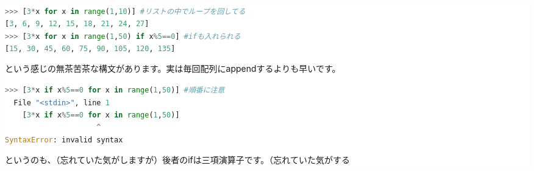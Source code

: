 
```python
>>> [3*x for x in range(1,10)] #リストの中でループを回してる
[3, 6, 9, 12, 15, 18, 21, 24, 27]
>>> [3*x for x in range(1,50) if x%5==0] #ifも入れられる
[15, 30, 45, 60, 75, 90, 105, 120, 135]
```
という感じの無茶苦茶な構文があります。実は毎回配列にappendするよりも早いです。

```python
>>> [3*x if x%5==0 for x in range(1,50)] #順番に注意
  File "<stdin>", line 1
    [3*x if x%5==0 for x in range(1,50)]
                     ^
SyntaxError: invalid syntax
```
というのも、（忘れていた気がしますが）後者のifは三項演算子です。（忘れていた気がする
```python